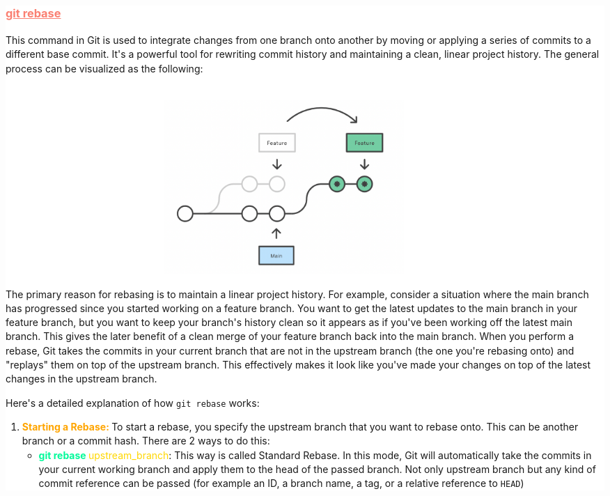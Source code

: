 <h3 style="text-decoration: underline; color: Salmon;">git rebase</h3>
This command in Git is used to integrate changes from one branch onto another by moving or applying a series of commits to a different base commit. It's a powerful tool for rewriting commit history and maintaining a clean, linear project history. The general process can be visualized as the following:<br>

<br><img src="../../Images/Git_Rebase.png" height="250px" width="400px" style="margin-left: 200px;">

The primary reason for rebasing is to maintain a linear project history. For example, consider a situation where the main branch has progressed since you started working on a feature branch. You want to get the latest updates to the main branch in your feature branch, but you want to keep your branch's history clean so it appears as if you've been working off the latest main branch. This gives the later benefit of a clean merge of your feature branch back into the main branch. When you perform a rebase, Git takes the commits in your current branch that are not in the upstream branch (the one you're rebasing onto) and "replays" them on top of the upstream branch. This effectively makes it look like you've made your changes on top of the latest changes in the upstream branch.

Here's a detailed explanation of how `git rebase` works:

1. <b style="color: Orange;">Starting a Rebase: </b> To start a rebase, you specify the upstream branch that you want to rebase onto. This can be another branch or a commit hash. There are 2 ways to do this:
    - <b style="color: MediumSpringGreen;">git rebase <span style="color: gold; font-weight: normal;">upstream_branch</span></b>: This way is called Standard Rebase. In this mode, Git will automatically take the commits in your current working branch and apply them to the head of the passed branch. Not only upstream branch but any kind of commit reference can be passed (for example an ID, a branch name, a tag, or a relative reference to `HEAD`)